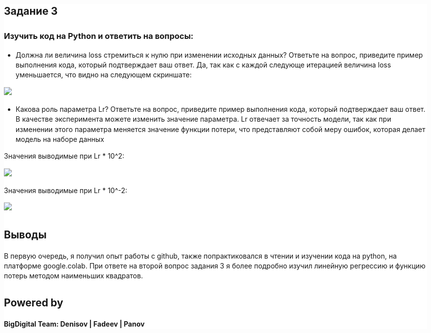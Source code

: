 ## Задание 3
### Изучить код на Python и ответить на вопросы:
- Должна ли величина loss стремиться к нулю при изменении исходных данных? Ответьте на вопрос, приведите пример выполнения кода, который подтверждает ваш ответ.
Да, так как с каждой следующе итерацией величина loss уменьшается, что видно на следующем скриншате:

![](https://github.com/mushr0o0m/DA-in-GameDev-lab1-description-and-attachments/blob/main/img/Task-3/3.1.png)

- Какова роль параметра Lr? Ответьте на вопрос, приведите пример выполнения кода, который подтверждает ваш ответ. В качестве эксперимента можете изменить значение параметра.
Lr отвечает за точность модели, так как при изменении этого параметра меняется значение функции потери, что представляют собой меру ошибок, которая делает модель 
на наборе данных

Значения выводимые при Lr * 10^2:

![](https://github.com/mushr0o0m/DA-in-GameDev-lab1-description-and-attachments/blob/main/img/Task-3/3.3-x10%5E2.png)

Значения выводимые при Lr * 10^-2:

![](https://github.com/mushr0o0m/DA-in-GameDev-lab1-description-and-attachments/blob/main/img/Task-3/3.3-x10%5E-2.png)

## Выводы

В первую очередь, я получил опыт работы с github, также попрактиковался в чтении и изучении кода на python, на платформе google.colab. При ответе на второй вопрос задания 3 я более подробно изучил линейную регрессию и функцию потерь методом наименьших квадратов.

## Powered by

**BigDigital Team: Denisov | Fadeev | Panov**
